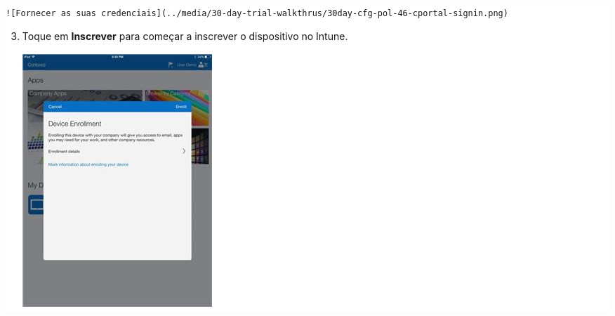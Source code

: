     ![Fornecer as suas credenciais](../media/30-day-trial-walkthrus/30day-cfg-pol-46-cportal-signin.png)

3.  Toque em **Inscrever** para começar a inscrever o dispositivo no Intune.

    ![Iniciar inscrição](../media/30-day-trial-walkthrus/30day-cfg-pol-47-tap-enroll.jpg)
